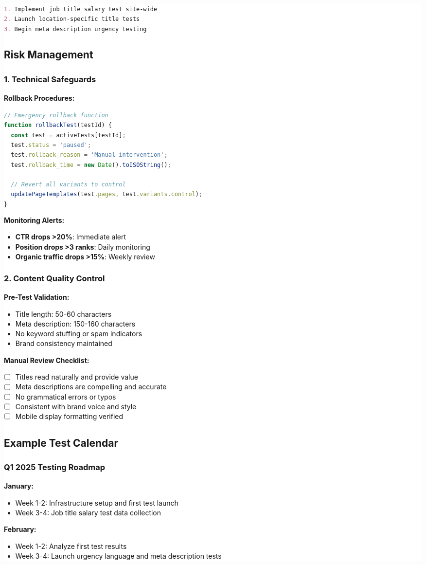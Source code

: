 ```markdown
1. Implement job title salary test site-wide
2. Launch location-specific title tests
3. Begin meta description urgency testing
```

## Risk Management

### 1. Technical Safeguards

**Rollback Procedures:**
```javascript
// Emergency rollback function
function rollbackTest(testId) {
  const test = activeTests[testId];
  test.status = 'paused';
  test.rollback_reason = 'Manual intervention';
  test.rollback_time = new Date().toISOString();
  
  // Revert all variants to control
  updatePageTemplates(test.pages, test.variants.control);
}
```

**Monitoring Alerts:**
- **CTR drops >20%**: Immediate alert
- **Position drops >3 ranks**: Daily monitoring
- **Organic traffic drops >15%**: Weekly review

### 2. Content Quality Control

**Pre-Test Validation:**
- Title length: 50-60 characters
- Meta description: 150-160 characters
- No keyword stuffing or spam indicators
- Brand consistency maintained

**Manual Review Checklist:**
- [ ] Titles read naturally and provide value
- [ ] Meta descriptions are compelling and accurate
- [ ] No grammatical errors or typos
- [ ] Consistent with brand voice and style
- [ ] Mobile display formatting verified

## Example Test Calendar

### Q1 2025 Testing Roadmap

**January:**
- Week 1-2: Infrastructure setup and first test launch
- Week 3-4: Job title salary test data collection

**February:**
- Week 1-2: Analyze first test results
- Week 3-4: Launch urgency language and meta description tests
